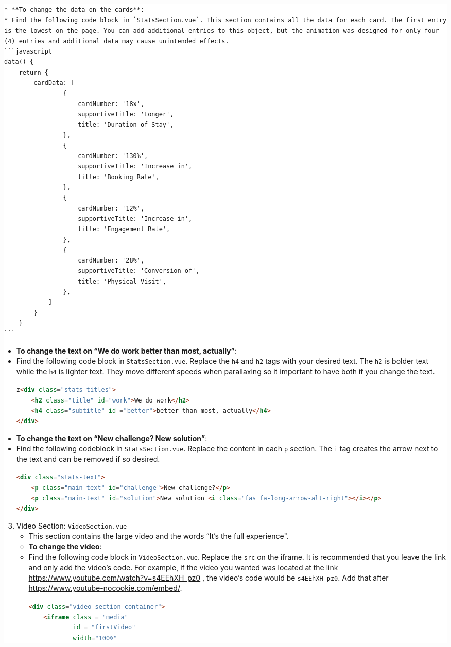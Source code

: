    * **To change the data on the cards**:
    * Find the following code block in `StatsSection.vue`. This section contains all the data for each card. The first entry is the lowest on the page. You can add additional entries to this object, but the animation was designed for only four (4) entries and additional data may cause unintended effects.
    ```javascript
    data() {
        return {
            cardData: [
                    {
                        cardNumber: '18x',
                        supportiveTitle: 'Longer',
                        title: 'Duration of Stay',
                    },
                    {
                        cardNumber: '130%',
                        supportiveTitle: 'Increase in',
                        title: 'Booking Rate',
                    },
                    {
                        cardNumber: '12%',
                        supportiveTitle: 'Increase in',
                        title: 'Engagement Rate',
                    },
                    {
                        cardNumber: '28%',
                        supportiveTitle: 'Conversion of',
                        title: 'Physical Visit',
                    },
                ]
            }
        }
    ```
* **To change the text on “We do work better than most, actually”**:
* Find the following code block in `StatsSection.vue`. Replace the `h4` and `h2` tags with your desired text. The `h2` is bolder text while the `h4` is lighter text. They move different speeds when parallaxing so it important to have both if you change the text.
    ```html
    z<div class="stats-titles">
        <h2 class="title" id="work">We do work</h2>
        <h4 class="subtitle" id ="better">better than most, actually</h4>
    </div>
    ```
* **To change the text on “New challenge? New solution”**:
* Find the following codeblock in `StatsSection.vue`. Replace the content in each `p` section. The `i` tag creates the arrow next to the text and can be removed if so desired.
    ```html
    <div class="stats-text">
        <p class="main-text" id="challenge">New challenge?</p>
        <p class="main-text" id="solution">New solution <i class="fas fa-long-arrow-alt-right"></i></p>
    </div>
    ```
3. Video Section: `VideoSection.vue`
    * This section contains the large video and the words “It’s the full experience".
    * **To change the video**:
    * Find the following code block in `VideoSection.vue`. Replace the `src` on the iframe. It is recommended that you leave the link and only add the video’s code. For example, if the video you wanted was located at the link https://www.youtube.com/watch?v=s4EEhXH_pz0 , the video’s code would be `s4EEhXH_pz0`. Add that after https://www.youtube-nocookie.com/embed/.
        ```html
        <div class="video-section-container">
            <iframe class = "media"
                    id = "firstVideo"
                    width="100%" 